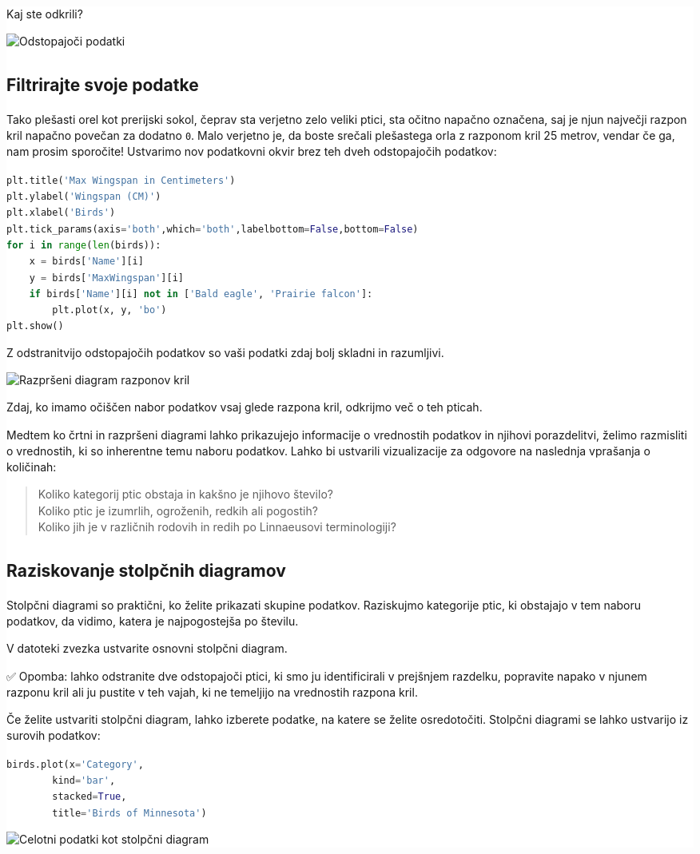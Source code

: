 Kaj ste odkrili?

![Odstopajoči podatki](../../../../3-Data-Visualization/09-visualization-quantities/images/labeled-wingspan-02.png)  
## Filtrirajte svoje podatke

Tako plešasti orel kot prerijski sokol, čeprav sta verjetno zelo veliki ptici, sta očitno napačno označena, saj je njun največji razpon kril napačno povečan za dodatno `0`. Malo verjetno je, da boste srečali plešastega orla z razponom kril 25 metrov, vendar če ga, nam prosim sporočite! Ustvarimo nov podatkovni okvir brez teh dveh odstopajočih podatkov:

```python
plt.title('Max Wingspan in Centimeters')
plt.ylabel('Wingspan (CM)')
plt.xlabel('Birds')
plt.tick_params(axis='both',which='both',labelbottom=False,bottom=False)
for i in range(len(birds)):
    x = birds['Name'][i]
    y = birds['MaxWingspan'][i]
    if birds['Name'][i] not in ['Bald eagle', 'Prairie falcon']:
        plt.plot(x, y, 'bo')
plt.show()
```  

Z odstranitvijo odstopajočih podatkov so vaši podatki zdaj bolj skladni in razumljivi.

![Razpršeni diagram razponov kril](../../../../3-Data-Visualization/09-visualization-quantities/images/scatterplot-wingspan-02.png)

Zdaj, ko imamo očiščen nabor podatkov vsaj glede razpona kril, odkrijmo več o teh pticah.

Medtem ko črtni in razpršeni diagrami lahko prikazujejo informacije o vrednostih podatkov in njihovi porazdelitvi, želimo razmisliti o vrednostih, ki so inherentne temu naboru podatkov. Lahko bi ustvarili vizualizacije za odgovore na naslednja vprašanja o količinah:

> Koliko kategorij ptic obstaja in kakšno je njihovo število?  
> Koliko ptic je izumrlih, ogroženih, redkih ali pogostih?  
> Koliko jih je v različnih rodovih in redih po Linnaeusovi terminologiji?  
## Raziskovanje stolpčnih diagramov

Stolpčni diagrami so praktični, ko želite prikazati skupine podatkov. Raziskujmo kategorije ptic, ki obstajajo v tem naboru podatkov, da vidimo, katera je najpogostejša po številu.

V datoteki zvezka ustvarite osnovni stolpčni diagram.

✅ Opomba: lahko odstranite dve odstopajoči ptici, ki smo ju identificirali v prejšnjem razdelku, popravite napako v njunem razponu kril ali ju pustite v teh vajah, ki ne temeljijo na vrednostih razpona kril.

Če želite ustvariti stolpčni diagram, lahko izberete podatke, na katere se želite osredotočiti. Stolpčni diagrami se lahko ustvarijo iz surovih podatkov:

```python
birds.plot(x='Category',
        kind='bar',
        stacked=True,
        title='Birds of Minnesota')

```  
![Celotni podatki kot stolpčni diagram](../../../../3-Data-Visualization/09-visualization-quantities/images/full-data-bar-02.png)
